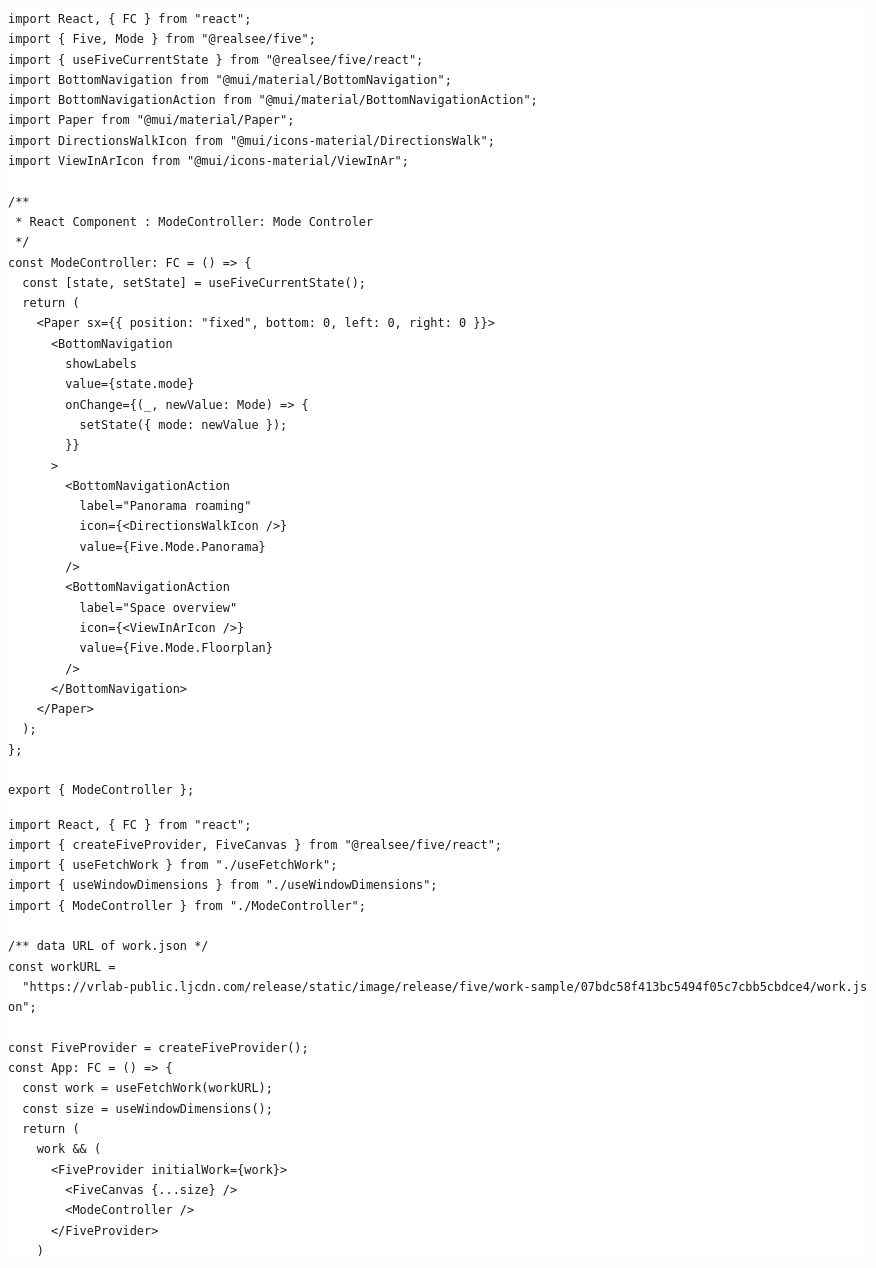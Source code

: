 ```tsx title="src/5.tagging/ModeController.tsx"
import React, { FC } from "react";
import { Five, Mode } from "@realsee/five";
import { useFiveCurrentState } from "@realsee/five/react";
import BottomNavigation from "@mui/material/BottomNavigation";
import BottomNavigationAction from "@mui/material/BottomNavigationAction";
import Paper from "@mui/material/Paper";
import DirectionsWalkIcon from "@mui/icons-material/DirectionsWalk";
import ViewInArIcon from "@mui/icons-material/ViewInAr";

/**
 * React Component : ModeController: Mode Controler
 */
const ModeController: FC = () => {
  const [state, setState] = useFiveCurrentState();
  return (
    <Paper sx={{ position: "fixed", bottom: 0, left: 0, right: 0 }}>
      <BottomNavigation
        showLabels
        value={state.mode}
        onChange={(_, newValue: Mode) => {
          setState({ mode: newValue });
        }}
      >
        <BottomNavigationAction
          label="Panorama roaming"
          icon={<DirectionsWalkIcon />}
          value={Five.Mode.Panorama}
        />
        <BottomNavigationAction
          label="Space overview"
          icon={<ViewInArIcon />}
          value={Five.Mode.Floorplan}
        />
      </BottomNavigation>
    </Paper>
  );
};

export { ModeController };
```

```tsx title="src/5.tagging/App.tsx"
import React, { FC } from "react";
import { createFiveProvider, FiveCanvas } from "@realsee/five/react";
import { useFetchWork } from "./useFetchWork";
import { useWindowDimensions } from "./useWindowDimensions";
import { ModeController } from "./ModeController";

/** data URL of work.json */
const workURL =
  "https://vrlab-public.ljcdn.com/release/static/image/release/five/work-sample/07bdc58f413bc5494f05c7cbb5cbdce4/work.json";

const FiveProvider = createFiveProvider();
const App: FC = () => {
  const work = useFetchWork(workURL);
  const size = useWindowDimensions();
  return (
    work && (
      <FiveProvider initialWork={work}>
        <FiveCanvas {...size} />
        <ModeController />
      </FiveProvider>
    )
```